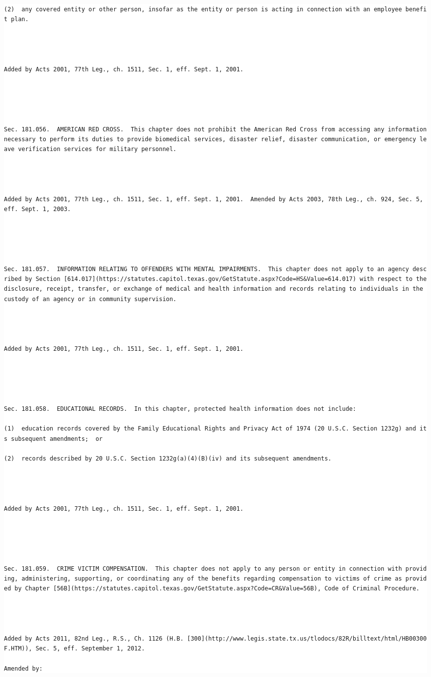     (2)  any covered entity or other person, insofar as the entity or person is acting in connection with an employee benefit plan.
    
    
    
    
    Added by Acts 2001, 77th Leg., ch. 1511, Sec. 1, eff. Sept. 1, 2001.
    
    
    
    
    
    Sec. 181.056.  AMERICAN RED CROSS.  This chapter does not prohibit the American Red Cross from accessing any information necessary to perform its duties to provide biomedical services, disaster relief, disaster communication, or emergency leave verification services for military personnel.
    
    
    
    
    Added by Acts 2001, 77th Leg., ch. 1511, Sec. 1, eff. Sept. 1, 2001.  Amended by Acts 2003, 78th Leg., ch. 924, Sec. 5, eff. Sept. 1, 2003.
    
    
    
    
    
    Sec. 181.057.  INFORMATION RELATING TO OFFENDERS WITH MENTAL IMPAIRMENTS.  This chapter does not apply to an agency described by Section [614.017](https://statutes.capitol.texas.gov/GetStatute.aspx?Code=HS&Value=614.017) with respect to the disclosure, receipt, transfer, or exchange of medical and health information and records relating to individuals in the custody of an agency or in community supervision.
    
    
    
    
    Added by Acts 2001, 77th Leg., ch. 1511, Sec. 1, eff. Sept. 1, 2001.
    
    
    
    
    
    Sec. 181.058.  EDUCATIONAL RECORDS.  In this chapter, protected health information does not include:
    
    (1)  education records covered by the Family Educational Rights and Privacy Act of 1974 (20 U.S.C. Section 1232g) and its subsequent amendments;  or
    
    (2)  records described by 20 U.S.C. Section 1232g(a)(4)(B)(iv) and its subsequent amendments.
    
    
    
    
    Added by Acts 2001, 77th Leg., ch. 1511, Sec. 1, eff. Sept. 1, 2001.
    
    
    
    
    
    Sec. 181.059.  CRIME VICTIM COMPENSATION.  This chapter does not apply to any person or entity in connection with providing, administering, supporting, or coordinating any of the benefits regarding compensation to victims of crime as provided by Chapter [56B](https://statutes.capitol.texas.gov/GetStatute.aspx?Code=CR&Value=56B), Code of Criminal Procedure.
    
    
    
    
    Added by Acts 2011, 82nd Leg., R.S., Ch. 1126 (H.B. [300](http://www.legis.state.tx.us/tlodocs/82R/billtext/html/HB00300F.HTM)), Sec. 5, eff. September 1, 2012.
    
    Amended by: 
    